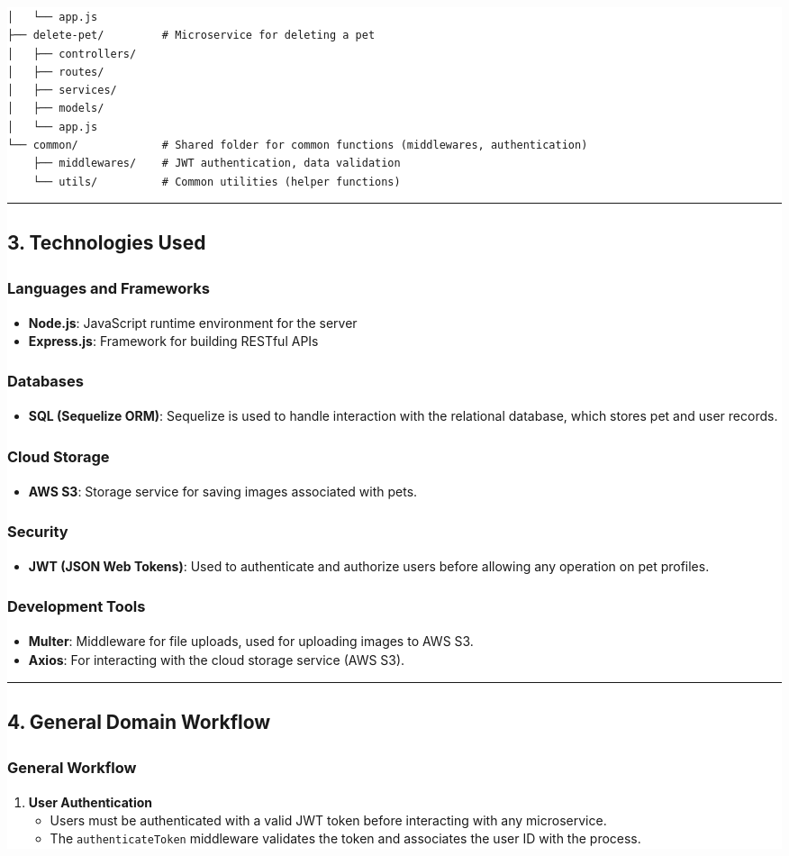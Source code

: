 ```
│   └── app.js
├── delete-pet/         # Microservice for deleting a pet
│   ├── controllers/
│   ├── routes/
│   ├── services/
│   ├── models/
│   └── app.js
└── common/             # Shared folder for common functions (middlewares, authentication)
    ├── middlewares/    # JWT authentication, data validation
    └── utils/          # Common utilities (helper functions)
```

---

## 3. Technologies Used

### Languages and Frameworks

- **Node.js**: JavaScript runtime environment for the server
- **Express.js**: Framework for building RESTful APIs

### Databases

- **SQL (Sequelize ORM)**: Sequelize is used to handle interaction with the relational database, which stores pet and user records.

### Cloud Storage

- **AWS S3**: Storage service for saving images associated with pets.

### Security

- **JWT (JSON Web Tokens)**: Used to authenticate and authorize users before allowing any operation on pet profiles.

### Development Tools

- **Multer**: Middleware for file uploads, used for uploading images to AWS S3.
- **Axios**: For interacting with the cloud storage service (AWS S3).

---

## 4. General Domain Workflow

### General Workflow

1. **User Authentication**
   - Users must be authenticated with a valid JWT token before interacting with any microservice.
   - The `authenticateToken` middleware validates the token and associates the user ID with the process.
